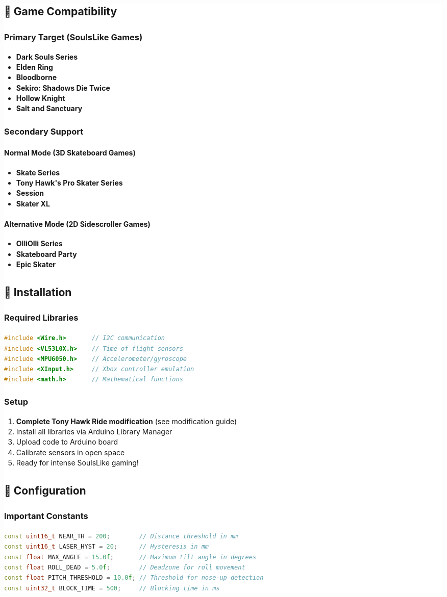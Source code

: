 ## 🎯 Game Compatibility

### Primary Target (SoulsLike Games)
- **Dark Souls Series**
- **Elden Ring**
- **Bloodborne**
- **Sekiro: Shadows Die Twice**
- **Hollow Knight**
- **Salt and Sanctuary**

### Secondary Support
#### Normal Mode (3D Skateboard Games)
- **Skate Series**
- **Tony Hawk's Pro Skater Series**
- **Session**
- **Skater XL**

#### Alternative Mode (2D Sidescroller Games)
- **OlliOlli Series**
- **Skateboard Party**
- **Epic Skater**

## 🔧 Installation

### Required Libraries
```cpp
#include <Wire.h>       // I2C communication
#include <VL53L0X.h>    // Time-of-flight sensors
#include <MPU6050.h>    // Accelerometer/gyroscope
#include <XInput.h>     // Xbox controller emulation
#include <math.h>       // Mathematical functions
```

### Setup
1. **Complete Tony Hawk Ride modification** (see modification guide)
2. Install all libraries via Arduino Library Manager
3. Upload code to Arduino board
4. Calibrate sensors in open space
5. Ready for intense SoulsLike gaming!

## 🎯 Configuration

### Important Constants
```cpp
const uint16_t NEAR_TH = 200;        // Distance threshold in mm
const uint16_t LASER_HYST = 20;      // Hysteresis in mm
const float MAX_ANGLE = 15.0f;       // Maximum tilt angle in degrees
const float ROLL_DEAD = 5.0f;        // Deadzone for roll movement
const float PITCH_THRESHOLD = 10.0f; // Threshold for nose-up detection
const uint32_t BLOCK_TIME = 500;     // Blocking time in ms
```
